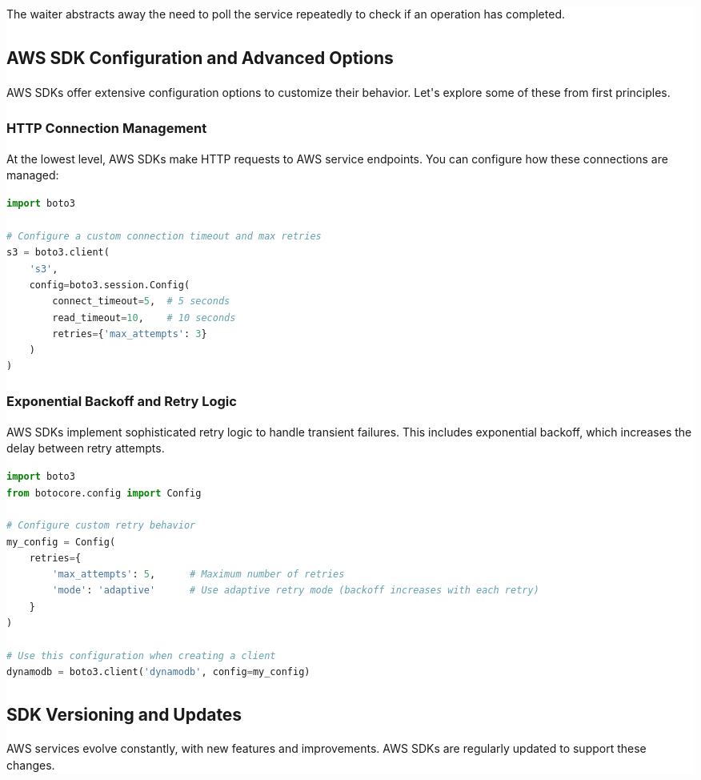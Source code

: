 The waiter abstracts away the need to poll the service repeatedly to check if an operation has completed.

## AWS SDK Configuration and Advanced Options

AWS SDKs offer extensive configuration options to customize their behavior. Let's explore some of these from first principles.

### HTTP Connection Management

At the lowest level, AWS SDKs make HTTP requests to AWS service endpoints. You can configure how these connections are managed:

```python
import boto3

# Configure a custom connection timeout and max retries
s3 = boto3.client(
    's3',
    config=boto3.session.Config(
        connect_timeout=5,  # 5 seconds
        read_timeout=10,    # 10 seconds
        retries={'max_attempts': 3}
    )
)
```

### Exponential Backoff and Retry Logic

AWS SDKs implement sophisticated retry logic to handle transient failures. This includes exponential backoff, which increases the delay between retry attempts.

```python
import boto3
from botocore.config import Config

# Configure custom retry behavior
my_config = Config(
    retries={
        'max_attempts': 5,      # Maximum number of retries
        'mode': 'adaptive'      # Use adaptive retry mode (backoff increases with each retry)
    }
)

# Use this configuration when creating a client
dynamodb = boto3.client('dynamodb', config=my_config)
```

## SDK Versioning and Updates

AWS services evolve constantly, with new features and improvements. AWS SDKs are regularly updated to support these changes.

